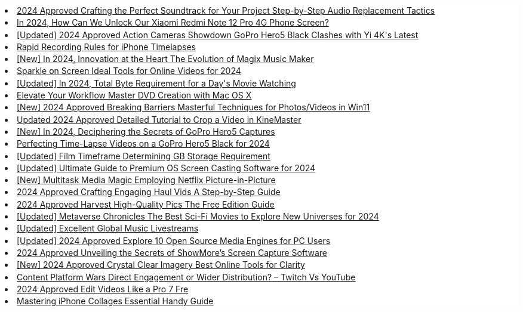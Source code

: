 <li><a href="https://audio-editing.techidaily.com/2024-approved-crafting-the-perfect-soundtrack-for-your-project-step-by-step-audio-replacement-tactics/"><u>2024 Approved Crafting the Perfect Soundtrack for Your Project Step-by-Step Audio Replacement Tactics</u></a></li>
<li><a href="https://unlock-android.techidaily.com/in-2024-how-can-we-unlock-our-xiaomi-redmi-note-12-pro-4g-phone-screen-by-drfone-android/"><u>In 2024, How Can We Unlock Our Xiaomi Redmi Note 12 Pro 4G Phone Screen?</u></a></li>
<li><a href="https://fox-friendly.techidaily.com/updated-2024-approved-action-cameras-showdown-gopro-hero5-black-clashes-with-yi-4ks-latest/"><u>[Updated] 2024 Approved  Action Cameras Showdown  GoPro Hero5 Black Clashes with Yi 4K's Latest</u></a></li>
<li><a href="https://fox-friendly.techidaily.com/rapid-recording-rules-for-iphone-timelapses/"><u>Rapid Recording Rules for iPhone Timelapses</u></a></li>
<li><a href="https://fox-friendly.techidaily.com/new-in-2024-innovation-at-the-heart-the-evolution-of-magix-music-maker/"><u>[New] In 2024, Innovation at the Heart  The Evolution of Magix Music Maker</u></a></li>
<li><a href="https://fox-friendly.techidaily.com/sparkle-on-screen-ideal-tools-for-online-videos-for-2024/"><u>Sparkle on Screen  Ideal Tools for Online Videos for 2024</u></a></li>
<li><a href="https://fox-friendly.techidaily.com/updated-in-2024-total-byte-requirement-for-a-days-movie-watching/"><u>[Updated] In 2024, Total Byte Requirement for a Day's Movie Watching</u></a></li>
<li><a href="https://fox-friendly.techidaily.com/elevate-your-workflow-master-dvd-creation-with-mac-os-x/"><u>Elevate Your Workflow  Master DVD Creation with Mac OS X</u></a></li>
<li><a href="https://fox-friendly.techidaily.com/new-2024-approved-breaking-barriers-masterful-techniques-for-photosvideos-in-win11/"><u>[New] 2024 Approved  Breaking Barriers  Masterful Techniques for Photos/Videos in Win11</u></a></li>
<li><a href="https://ai-editing-video.techidaily.com/updated-2024-approved-detailed-tutorial-to-crop-a-video-in-kinemaster/"><u>Updated 2024 Approved Detailed Tutorial to Crop a Video in KineMaster</u></a></li>
<li><a href="https://fox-friendly.techidaily.com/new-in-2024-deciphering-the-secrets-of-gopro-hero5-captures/"><u>[New] In 2024, Deciphering the Secrets of GoPro Hero5 Captures</u></a></li>
<li><a href="https://extra-skills.techidaily.com/perfecting-time-lapse-videos-on-a-gopro-hero5-black-for-2024/"><u>Perfecting Time-Lapse Videos on a GoPro Hero5 Black for 2024</u></a></li>
<li><a href="https://fox-friendly.techidaily.com/updated-film-timeframe-determining-gb-storage-requirement/"><u>[Updated] Film Timeframe  Determining GB Storage Requirement</u></a></li>
<li><a href="https://visual-screen-recording.techidaily.com/updated-ultimate-guide-to-premium-os-screen-casting-software-for-2024/"><u>[Updated] Ultimate Guide to Premium OS Screen Casting Software for 2024</u></a></li>
<li><a href="https://fox-friendly.techidaily.com/new-multitask-media-magic-employing-netflix-picture-in-picture/"><u>[New] Multitask Media Magic  Employing Netflix Picture-in-Picture</u></a></li>
<li><a href="https://fox-friendly.techidaily.com/2024-approved-crafting-engaging-haul-vids-a-step-by-step-guide/"><u>2024 Approved  Crafting Engaging Haul Vids  A Step-by-Step Guide</u></a></li>
<li><a href="https://fox-friendly.techidaily.com/2024-approved-harvest-high-quality-pics-the-free-edition-guide/"><u>2024 Approved  Harvest High-Quality Pics  The Free Edition Guide</u></a></li>
<li><a href="https://fox-friendly.techidaily.com/updated-metaverse-chronicles-the-best-sci-fi-movies-to-explore-new-universes-for-2024/"><u>[Updated] Metaverse Chronicles  The Best Sci-Fi Movies to Explore New Universes for 2024</u></a></li>
<li><a href="https://fox-friendly.techidaily.com/updated-excellent-global-music-livestreams/"><u>[Updated] Excellent Global Music Livestreams</u></a></li>
<li><a href="https://fox-friendly.techidaily.com/updated-2024-approved-explore-10-open-source-media-engines-for-pc-users/"><u>[Updated] 2024 Approved  Explore 10 Open Source Media Engines for PC Users</u></a></li>
<li><a href="https://screen-activity-recording.techidaily.com/2024-approved-unveiling-the-secrets-of-showmores-screen-capture-software/"><u>2024 Approved  Unveiling the Secrets of ShowMore’s Screen Capture Software</u></a></li>
<li><a href="https://fox-friendly.techidaily.com/new-2024-approved-crystal-clear-imagery-best-online-tools-for-clarity/"><u>[New] 2024 Approved  Crystal Clear Imagery  Best Online Tools for Clarity</u></a></li>
<li><a href="https://fox-friendly.techidaily.com/content-platform-wars-direct-engagement-or-wider-distribution-twitch-vs-youtube/"><u>Content Platform Wars  Direct Engagement or Wider Distribution? – Twitch Vs YouTube</u></a></li>
<li><a href="https://ai-vdieo-software.techidaily.com/2024-approved-edit-videos-like-a-pro-7-fre/"><u>2024 Approved Edit Videos Like a Pro 7 Fre</u></a></li>
<li><a href="https://extra-hints.techidaily.com/mastering-iphone-collages-essential-handy-guide/"><u>Mastering iPhone Collages  Essential Handy Guide</u></a></li>